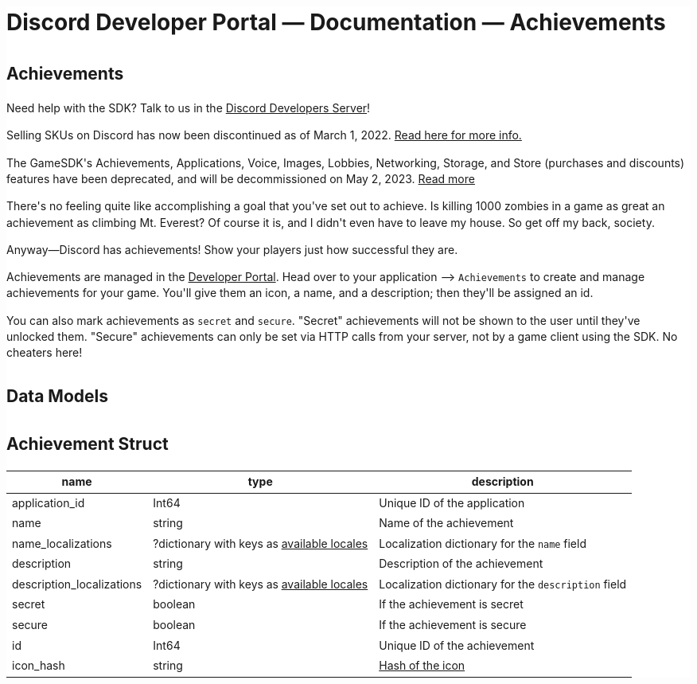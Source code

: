 # Discord Developer Portal — Documentation — Achievements

## Achievements

Need help with the SDK? Talk to us in the [Discord Developers Server](https://discord.gg/discord-developers)!

Selling SKUs on Discord has now been discontinued as of March 1, 2022. [Read here for more info.](https://support-dev.discord.com/hc/en-us/articles/6309018858647-Self-serve-Game-Selling-Deprecation)

The GameSDK's Achievements, Applications, Voice, Images, Lobbies, Networking, Storage, and Store (purchases and discounts) features have been deprecated, and will be decommissioned on May 2, 2023. [Read more](https://ptb.discord.com/developers/docs/change-log#gamesdk-feature-deprecation)

There's no feeling quite like accomplishing a goal that you've set out to achieve. Is killing 1000 zombies in a game as great an achievement as climbing Mt. Everest? Of course it is, and I didn't even have to leave my house. So get off my back, society.

Anyway—Discord has achievements! Show your players just how successful they are.

Achievements are managed in the [Developer Portal](https://discord.comhttps://ptb.discord.com/developers/applications). Head over to your application --> ```Achievements``` to create and manage achievements for your game. You'll give them an icon, a name, and a description; then they'll be assigned an id.

You can also mark achievements as ```secret``` and ```secure```. "Secret" achievements will not be shown to the user until they've unlocked them. "Secure" achievements can only be set via HTTP calls from your server, not by a game client using the SDK. No cheaters here!

## Data Models

## Achievement Struct

| name | type | description |
| --- | --- | --- |
| application\_id | Int64 | Unique ID of the application |
| name | string | Name of the achievement |
| name\_localizations | ?dictionary with keys as [available locales](https://ptb.discord.com/developers/docs/reference#locales) | Localization dictionary for the ```name``` field |
| description | string | Description of the achievement |
| description\_localizations | ?dictionary with keys as [available locales](https://ptb.discord.com/developers/docs/reference#locales) | Localization dictionary for the ```description``` field |
| secret | boolean | If the achievement is secret |
| secure | boolean | If the achievement is secure |
| id | Int64 | Unique ID of the achievement |
| icon\_hash | string | [Hash of the icon](https://ptb.discord.com/developers/docs/reference#image-formatting) |
